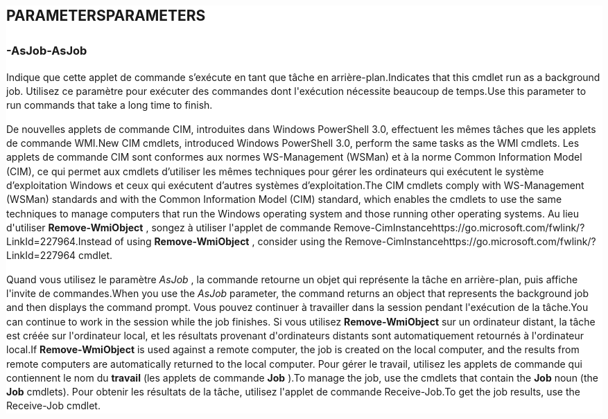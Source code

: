 ## <span data-ttu-id="ad4b0-125">PARAMETERS</span><span class="sxs-lookup"><span data-stu-id="ad4b0-125">PARAMETERS</span></span>

### <span data-ttu-id="ad4b0-126">-AsJob</span><span class="sxs-lookup"><span data-stu-id="ad4b0-126">-AsJob</span></span>
<span data-ttu-id="ad4b0-127">Indique que cette applet de commande s’exécute en tant que tâche en arrière-plan.</span><span class="sxs-lookup"><span data-stu-id="ad4b0-127">Indicates that this cmdlet run as a background job.</span></span>
<span data-ttu-id="ad4b0-128">Utilisez ce paramètre pour exécuter des commandes dont l'exécution nécessite beaucoup de temps.</span><span class="sxs-lookup"><span data-stu-id="ad4b0-128">Use this parameter to run commands that take a long time to finish.</span></span>

<span data-ttu-id="ad4b0-129">De nouvelles applets de commande CIM, introduites dans Windows PowerShell 3.0, effectuent les mêmes tâches que les applets de commande WMI.</span><span class="sxs-lookup"><span data-stu-id="ad4b0-129">New CIM cmdlets, introduced Windows PowerShell 3.0, perform the same tasks as the WMI cmdlets.</span></span>
<span data-ttu-id="ad4b0-130">Les applets de commande CIM sont conformes aux normes WS-Management (WSMan) et à la norme Common Information Model (CIM), ce qui permet aux cmdlets d’utiliser les mêmes techniques pour gérer les ordinateurs qui exécutent le système d’exploitation Windows et ceux qui exécutent d’autres systèmes d’exploitation.</span><span class="sxs-lookup"><span data-stu-id="ad4b0-130">The CIM cmdlets comply with WS-Management (WSMan) standards and with the Common Information Model (CIM) standard, which enables the cmdlets to use the same techniques to manage computers that run the Windows operating system and those running other operating systems.</span></span>
<span data-ttu-id="ad4b0-131">Au lieu d'utiliser **Remove-WmiObject** , songez à utiliser l'applet de commande Remove-CimInstancehttps://go.microsoft.com/fwlink/?LinkId=227964.</span><span class="sxs-lookup"><span data-stu-id="ad4b0-131">Instead of using **Remove-WmiObject** , consider using the Remove-CimInstancehttps://go.microsoft.com/fwlink/?LinkId=227964 cmdlet.</span></span>

<span data-ttu-id="ad4b0-132">Quand vous utilisez le paramètre *AsJob* , la commande retourne un objet qui représente la tâche en arrière-plan, puis affiche l'invite de commandes.</span><span class="sxs-lookup"><span data-stu-id="ad4b0-132">When you use the *AsJob* parameter, the command returns an object that represents the background job and then displays the command prompt.</span></span>
<span data-ttu-id="ad4b0-133">Vous pouvez continuer à travailler dans la session pendant l'exécution de la tâche.</span><span class="sxs-lookup"><span data-stu-id="ad4b0-133">You can continue to work in the session while the job finishes.</span></span>
<span data-ttu-id="ad4b0-134">Si vous utilisez **Remove-WmiObject** sur un ordinateur distant, la tâche est créée sur l'ordinateur local, et les résultats provenant d'ordinateurs distants sont automatiquement retournés à l'ordinateur local.</span><span class="sxs-lookup"><span data-stu-id="ad4b0-134">If **Remove-WmiObject** is used against a remote computer, the job is created on the local computer, and the results from remote computers are automatically returned to the local computer.</span></span>
<span data-ttu-id="ad4b0-135">Pour gérer le travail, utilisez les applets de commande qui contiennent le nom du **travail** (les applets de commande **Job** ).</span><span class="sxs-lookup"><span data-stu-id="ad4b0-135">To manage the job, use the cmdlets that contain the **Job** noun (the **Job** cmdlets).</span></span>
<span data-ttu-id="ad4b0-136">Pour obtenir les résultats de la tâche, utilisez l'applet de commande Receive-Job.</span><span class="sxs-lookup"><span data-stu-id="ad4b0-136">To get the job results, use the Receive-Job cmdlet.</span></span>
